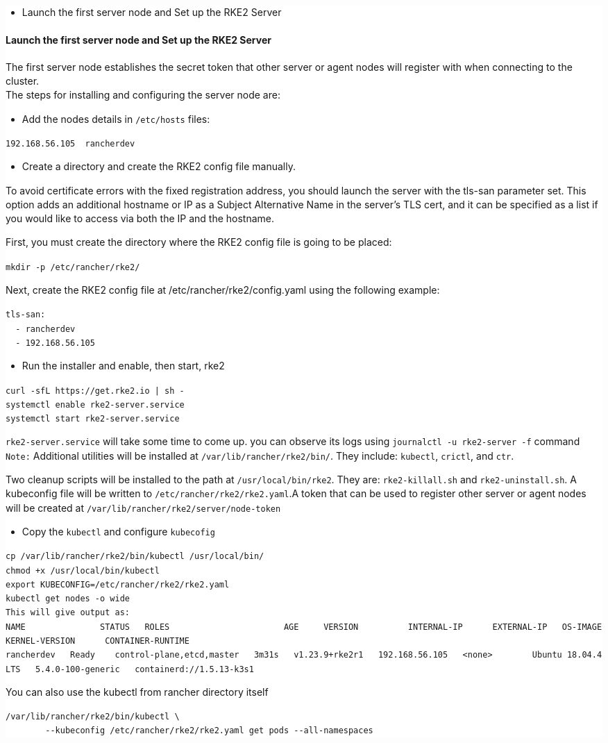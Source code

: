 * Launch the first server node and Set up the RKE2 Server

#### Launch the first server node and Set up the RKE2 Server <a name="setuprkeSA"></a>
The first server node establishes the secret token that other server or agent nodes will register with when connecting to the cluster.  
The steps for installing and configuring the server node are:
* Add the nodes details in `/etc/hosts` files:
```
192.168.56.105	rancherdev
```
* Create a directory and create the RKE2 config file manually.

To avoid certificate errors with the fixed registration address, you should launch the server with the tls-san parameter set. This option adds an additional hostname or IP as a Subject Alternative Name in the server’s TLS cert, and it can be specified as a list if you would like to access via both the IP and the hostname.  

First, you must create the directory where the RKE2 config file is going to be placed:
```
mkdir -p /etc/rancher/rke2/
```
Next, create the RKE2 config file at /etc/rancher/rke2/config.yaml using the following example:
```
tls-san:
  - rancherdev
  - 192.168.56.105
  ```
* Run the installer and enable, then start, rke2
```
curl -sfL https://get.rke2.io | sh -
systemctl enable rke2-server.service
systemctl start rke2-server.service
```
`rke2-server.service` will take some time to come up. you can observe its logs using `journalctl -u rke2-server -f` command  
`Note:` Additional utilities will be installed at `/var/lib/rancher/rke2/bin/`. They include: `kubectl`, `crictl`, and `ctr`.  

Two cleanup scripts will be installed to the path at `/usr/local/bin/rke2`. They are: `rke2-killall.sh` and `rke2-uninstall.sh`. A kubeconfig file will be written to `/etc/rancher/rke2/rke2.yaml`.A token that can be used to register other server or agent nodes will be created at `/var/lib/rancher/rke2/server/node-token`

* Copy the `kubectl` and configure `kubecofig`
```
cp /var/lib/rancher/rke2/bin/kubectl /usr/local/bin/
chmod +x /usr/local/bin/kubectl
export KUBECONFIG=/etc/rancher/rke2/rke2.yaml
kubectl get nodes -o wide
This will give output as:
NAME               STATUS   ROLES                       AGE     VERSION          INTERNAL-IP      EXTERNAL-IP   OS-IMAGE             KERNEL-VERSION      CONTAINER-RUNTIME
rancherdev   Ready    control-plane,etcd,master   3m31s   v1.23.9+rke2r1   192.168.56.105   <none>        Ubuntu 18.04.4 LTS   5.4.0-100-generic   containerd://1.5.13-k3s1
```
You can also use the kubectl from rancher directory itself
```
/var/lib/rancher/rke2/bin/kubectl \
        --kubeconfig /etc/rancher/rke2/rke2.yaml get pods --all-namespaces
```

